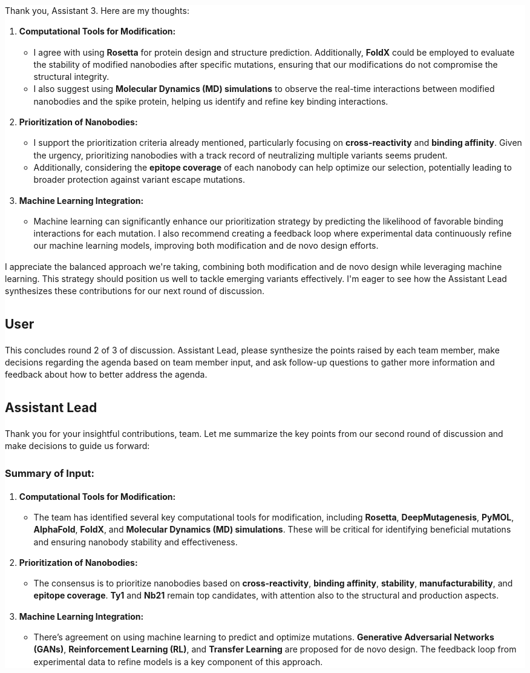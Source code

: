 Thank you, Assistant 3. Here are my thoughts:

1. **Computational Tools for Modification:**
   - I agree with using **Rosetta** for protein design and structure prediction. Additionally, **FoldX** could be employed to evaluate the stability of modified nanobodies after specific mutations, ensuring that our modifications do not compromise the structural integrity.
   - I also suggest using **Molecular Dynamics (MD) simulations** to observe the real-time interactions between modified nanobodies and the spike protein, helping us identify and refine key binding interactions.

2. **Prioritization of Nanobodies:**
   - I support the prioritization criteria already mentioned, particularly focusing on **cross-reactivity** and **binding affinity**. Given the urgency, prioritizing nanobodies with a track record of neutralizing multiple variants seems prudent.
   - Additionally, considering the **epitope coverage** of each nanobody can help optimize our selection, potentially leading to broader protection against variant escape mutations.

3. **Machine Learning Integration:**
   - Machine learning can significantly enhance our prioritization strategy by predicting the likelihood of favorable binding interactions for each mutation. I also recommend creating a feedback loop where experimental data continuously refine our machine learning models, improving both modification and de novo design efforts.

I appreciate the balanced approach we're taking, combining both modification and de novo design while leveraging machine learning. This strategy should position us well to tackle emerging variants effectively. I'm eager to see how the Assistant Lead synthesizes these contributions for our next round of discussion.

## User

This concludes round 2 of 3 of discussion. Assistant Lead, please synthesize the points raised by each team member, make decisions regarding the agenda based on team member input, and ask follow-up questions to gather more information and feedback about how to better address the agenda.

## Assistant Lead

Thank you for your insightful contributions, team. Let me summarize the key points from our second round of discussion and make decisions to guide us forward:

### Summary of Input:
1. **Computational Tools for Modification:**
   - The team has identified several key computational tools for modification, including **Rosetta**, **DeepMutagenesis**, **PyMOL**, **AlphaFold**, **FoldX**, and **Molecular Dynamics (MD) simulations**. These will be critical for identifying beneficial mutations and ensuring nanobody stability and effectiveness.

2. **Prioritization of Nanobodies:**
   - The consensus is to prioritize nanobodies based on **cross-reactivity**, **binding affinity**, **stability**, **manufacturability**, and **epitope coverage**. **Ty1** and **Nb21** remain top candidates, with attention also to the structural and production aspects.

3. **Machine Learning Integration:**
   - There’s agreement on using machine learning to predict and optimize mutations. **Generative Adversarial Networks (GANs)**, **Reinforcement Learning (RL)**, and **Transfer Learning** are proposed for de novo design. The feedback loop from experimental data to refine models is a key component of this approach.
